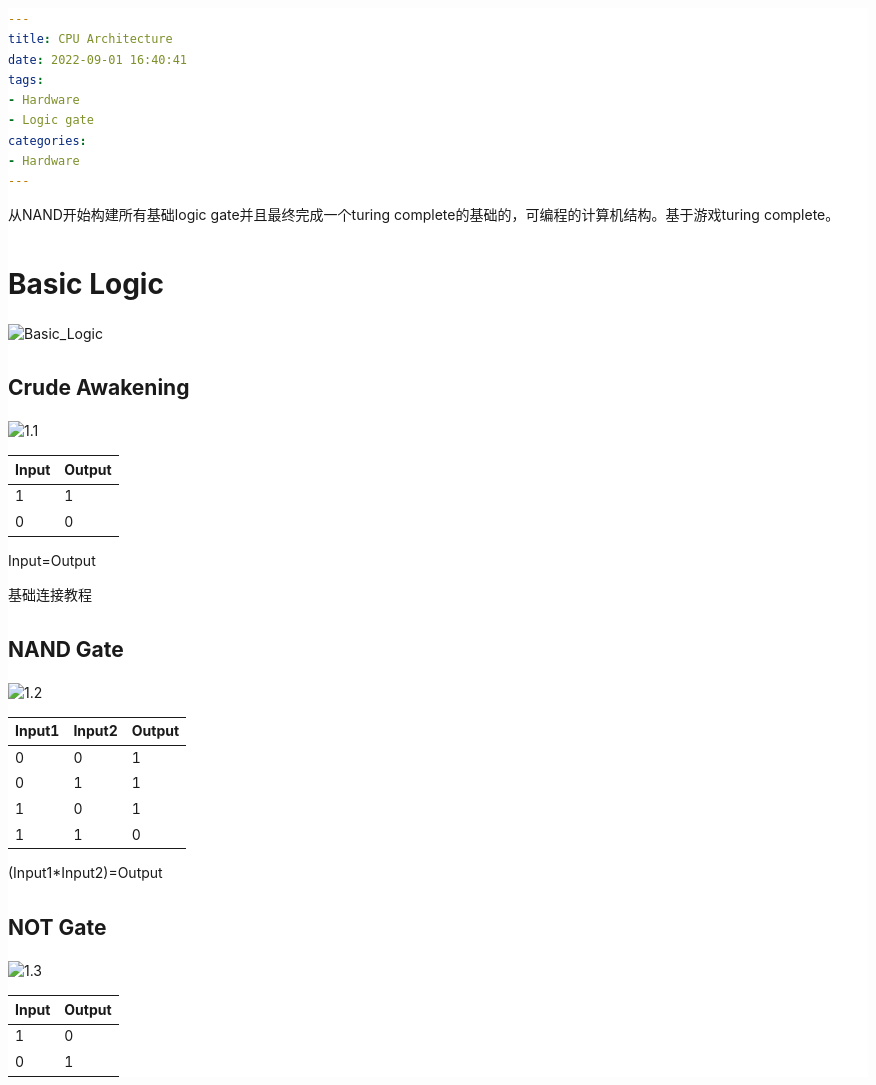 ```yaml
---
title: CPU Architecture
date: 2022-09-01 16:40:41
tags: 
- Hardware
- Logic gate
categories: 
- Hardware
---
```


从NAND开始构建所有基础logic gate并且最终完成一个turing complete的基础的，可编程的计算机结构。基于游戏turing complete。


# Basic Logic
![Basic_Logic](basic_logic.png)
## Crude Awakening
![1.1](1.1.png)

|Input|Output|
|:----|:----|
|1|1|
|0|0|

Input=Output

基础连接教程
## NAND Gate
![1.2](1.2.png)

|Input1|Input2|Output|
|:----|:----|:----|
|0|0|1|
|0|1|1|
|1|0|1|
|1|1|0|

(Input1*Input2)=Output

## NOT Gate
![1.3](1.3.png)

|Input|Output|
|:----|:----|
|1|0|
|0|1|
